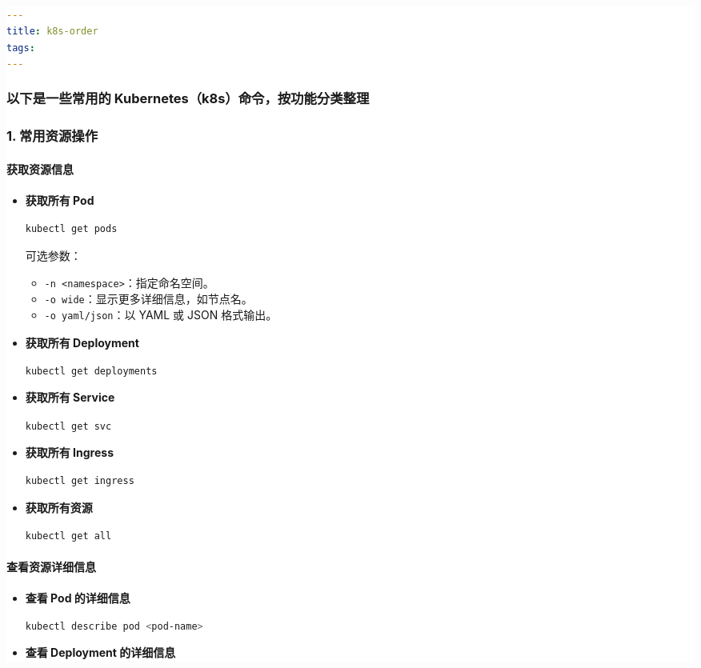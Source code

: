 ```yaml
---
title: k8s-order
tags:
---
```


### 以下是一些常用的 Kubernetes（k8s）命令，按功能分类整理



### **1. 常用资源操作**

#### **获取资源信息**

- **获取所有 Pod**

  ```bash
  kubectl get pods
  ```

  可选参数：

  - `-n <namespace>`：指定命名空间。
  - `-o wide`：显示更多详细信息，如节点名。
  - `-o yaml/json`：以 YAML 或 JSON 格式输出。

- **获取所有 Deployment**

  ```bash
  kubectl get deployments
  ```

- **获取所有 Service**

  ```bash
  kubectl get svc
  ```

- **获取所有 Ingress**

  ```bash
  kubectl get ingress
  ```

- **获取所有资源**

  ```bash
  kubectl get all
  ```

#### **查看资源详细信息**

- **查看 Pod 的详细信息**

  ```bash
  kubectl describe pod <pod-name>
  ```

- **查看 Deployment 的详细信息**

